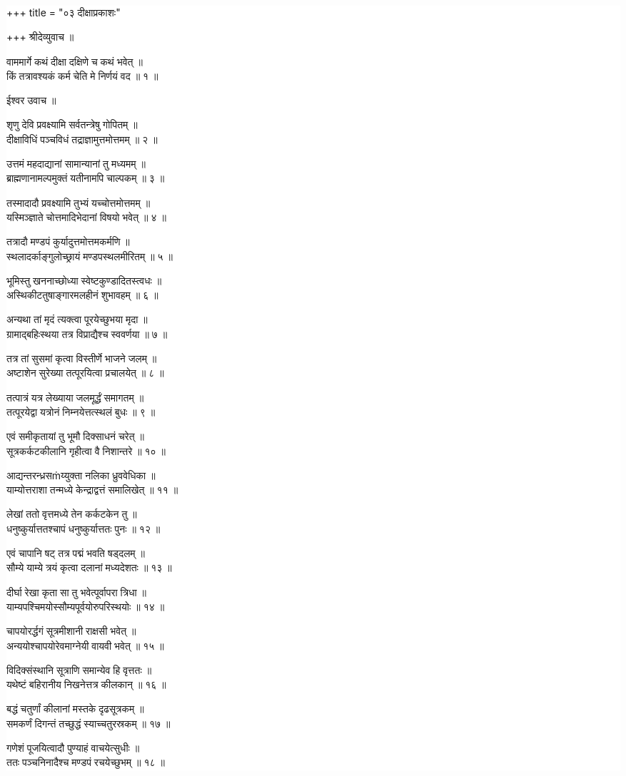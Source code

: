 +++
title = "०३ दीक्षाप्रकाशः"

+++
श्रीदेव्युवाच ॥   
    
वाममार्गे कथं दीक्षा दक्षिणे च कथं भवेत् ॥  
किं तत्रावश्यकं कर्म चेति मे निर्णयं वद ॥ १ ॥   
    
ईश्वर उवाच ॥   
    
शृणु देवि प्रवक्ष्यामि सर्वतन्त्रेषु गोपितम् ॥  
दीक्षाविधिं पञ्चविधं तद्राज्ञामुत्तमोत्तमम् ॥ २ ॥   
    
उत्तमं महदाद्यानां सामान्यानां तु मध्यमम् ॥  
ब्राह्मणानामल्पमुक्तं यतीनामपि चाल्पकम् ॥ ३ ॥   
    
तस्मादादौ प्रवक्ष्यामि तुभ्यं यच्चोत्तमोत्तमम् ॥  
यस्मिञ्ज्ञाते चोत्तमादिभेदानां विषयो भवेत् ॥ ४ ॥   
    
तत्रादौ मण्डपं कुर्यादुत्तमोत्तमकर्मणि ॥  
स्थलादर्काङ्गुलोच्छ्रायं मण्डपस्थलमीरितम् ॥ ५ ॥   
    
भूमिस्तु खननाच्छोध्या स्वेष्टकुण्डादितस्त्वधः ॥  
अस्थिकीटतुषाङ्गारमलहीनं शुभावहम् ॥ ६ ॥   
    
अन्यथा तां मृदं त्यक्त्वा पूरयेच्छुभया मृदा ॥  
ग्रामाद्बहिःस्थया तत्र विप्राद्यैश्च स्ववर्णया ॥ ७ ॥   
    
तत्र तां सुसमां कृत्वा विस्तीर्णे भाजने जलम् ॥  
अष्टाशेन सुरेख्या तत्पूरयित्वा प्रचालयेत् ॥ ८ ॥   
    
तत्पात्रं यत्र लेख्याया जलमूर्द्धं समागतम् ॥  
तत्पूरयेद्वा यत्रोनं निम्नयेत्तत्स्थलं बुधः ॥ ९ ॥   
    
एवं समीकृतायां तु भूमौ दिक्साधनं चरेत् ॥  
सूत्रकर्कटकीलानि गृहीत्वा वै निशान्तरे ॥ १० ॥   
    
आद्यन्तरन्ध्रसṁय्युक्ता नलिका ध्रुववेधिका ॥  
याम्योत्तराशा तन्मध्ये केन्द्राद्वत्तं समालिखेत् ॥ ११ ॥   
    
लेखां ततो वृत्तमध्ये तेन कर्कटकेन तु ॥  
धनुष्कुर्यात्ततश्चापं धनुष्कुर्यात्ततः पुनः ॥ १२ ॥   
    
एवं चापानि षट् तत्र पद्मं भवति षड्दलम् ॥  
सौम्ये याम्ये त्रयं कृत्वा दलानां मध्यदेशतः ॥ १३ ॥   
    
दीर्घा रेखा कृता सा तु भवेत्पूर्वापरा त्रिधा ॥  
याम्यपश्चिमयोस्सौम्यपूर्वयोरुपरिस्थयोः ॥ १४ ॥   
    
चापयोरर्द्धगं सूत्रमीशानी राक्षसी भवेत् ॥  
अन्ययोश्चापयोरेवमाग्नेयी वायवी भवेत् ॥ १५ ॥   
    
विदिक्संस्थानि सूत्राणि समान्येव हि वृत्ततः ॥  
यथेष्टं बहिरानीय निखनेत्तत्र कीलकान् ॥ १६ ॥   
    
बद्धं चतुर्णां कीलानां मस्तके दृढसूत्रकम् ॥  
समकर्णं दिगन्तं तच्छुद्धं स्याच्चतुरस्रकम् ॥ १७ ॥   
    
गणेशं पूजयित्वादौ पुण्याहं वाचयेत्सुधीः ॥  
ततः पञ्चनिनादैश्च मण्डपं रचयेच्छुभम् ॥ १८ ॥   
    